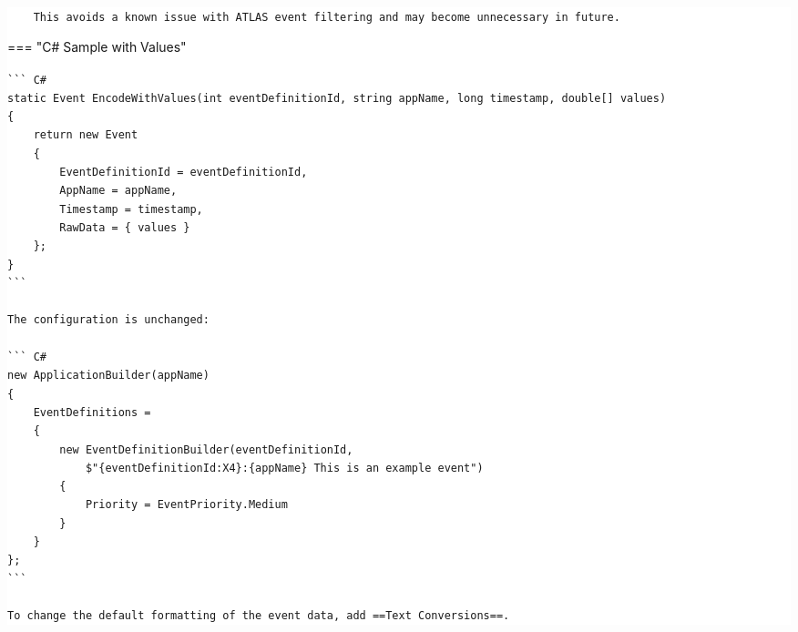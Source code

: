         This avoids a known issue with ATLAS event filtering and may become unnecessary in future.

=== "C# Sample with Values"

    ``` C#
    static Event EncodeWithValues(int eventDefinitionId, string appName, long timestamp, double[] values)
    {
        return new Event
        {
            EventDefinitionId = eventDefinitionId,
            AppName = appName,
            Timestamp = timestamp,
            RawData = { values }
        };
    }
    ```

    The configuration is unchanged:

    ``` C#
    new ApplicationBuilder(appName)
    {
        EventDefinitions =
        {
            new EventDefinitionBuilder(eventDefinitionId,
                $"{eventDefinitionId:X4}:{appName} This is an example event")
            {
                Priority = EventPriority.Medium
            }
        }
    };
    ```

    To change the default formatting of the event data, add ==Text Conversions==.
